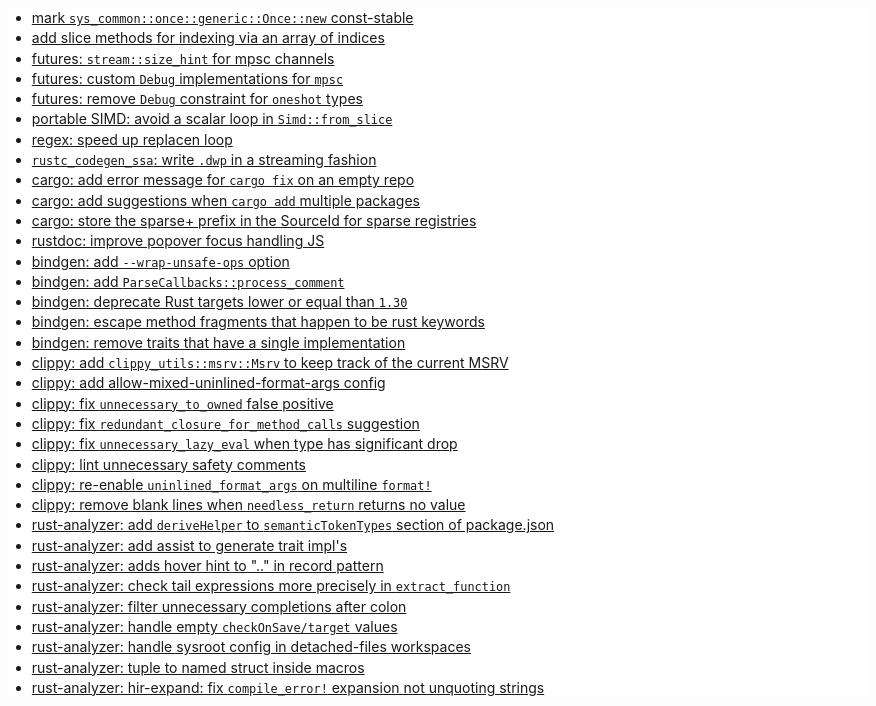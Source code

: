 * [mark `sys_common::once::generic::Once::new` const-stable](https://github.com/rust-lang/rust/pull/103193)
* [add slice methods for indexing via an array of indices](https://github.com/rust-lang/rust/pull/83608)
* [futures: `stream::size_hint` for mpsc channels](https://github.com/rust-lang/futures-rs/pull/2660)
* [futures: custom `Debug` implementations for `mpsc`](https://github.com/rust-lang/futures-rs/pull/2667)
* [futures: remove `Debug` constraint for `oneshot` types](https://github.com/rust-lang/futures-rs/pull/2666)
* [portable SIMD: avoid a scalar loop in `Simd::from_slice`](https://github.com/rust-lang/portable-simd/pull/318)
* [regex: speed up replacen loop](https://github.com/rust-lang/regex/pull/930)
* [`rustc_codegen_ssa`: write `.dwp` in a streaming fashion](https://github.com/rust-lang/rust/pull/104797)
* [cargo: add error message for `cargo fix` on an empty repo](https://github.com/rust-lang/cargo/pull/11400)
* [cargo: add suggestions when `cargo add` multiple packages](https://github.com/rust-lang/cargo/pull/11186)
* [cargo: store the sparse+ prefix in the SourceId for sparse registries](https://github.com/rust-lang/cargo/pull/11387)
* [rustdoc: improve popover focus handling JS](https://github.com/rust-lang/rust/pull/104946)
* [bindgen: add `--wrap-unsafe-ops` option](https://github.com/rust-lang/rust-bindgen/pull/2354)
* [bindgen: add `ParseCallbacks::process_comment`](https://github.com/rust-lang/rust-bindgen/pull/2347)
* [bindgen: deprecate Rust targets lower or equal than `1.30`](https://github.com/rust-lang/rust-bindgen/pull/2356)
* [bindgen: escape method fragments that happen to be rust keywords](https://github.com/rust-lang/rust-bindgen/pull/2359)
* [bindgen: remove traits that have a single implementation](https://github.com/rust-lang/rust-bindgen/pull/2363)
* [clippy: add `clippy_utils::msrv::Msrv` to keep track of the current MSRV](https://github.com/rust-lang/rust-clippy/pull/9924)
* [clippy: add allow-mixed-uninlined-format-args config](https://github.com/rust-lang/rust-clippy/pull/9865)
* [clippy: fix `unnecessary_to_owned` false positive](https://github.com/rust-lang/rust-clippy/pull/9796)
* [clippy: fix `redundant_closure_for_method_calls` suggestion](https://github.com/rust-lang/rust-clippy/pull/9745)
* [clippy: fix `unnecessary_lazy_eval` when type has significant drop](https://github.com/rust-lang/rust-clippy/pull/9750)
* [clippy: lint unnecessary safety comments](https://github.com/rust-lang/rust-clippy/pull/9851)
* [clippy: re-enable `uninlined_format_args` on multiline `format!`](https://github.com/rust-lang/rust-clippy/pull/9945)
* [clippy: remove blank lines when `needless_return` returns no value](https://github.com/rust-lang/rust-clippy/pull/9967)
* [rust-analyzer: add `deriveHelper` to `semanticTokenTypes` section of package.json](https://github.com/rust-lang/rust-analyzer/pull/13670)
* [rust-analyzer: add assist to generate trait impl's](https://github.com/rust-lang/rust-analyzer/pull/13592)
* [rust-analyzer: adds hover hint to ".." in record pattern](https://github.com/rust-lang/rust-analyzer/pull/13638)
* [rust-analyzer: check tail expressions more precisely in `extract_function`](https://github.com/rust-lang/rust-analyzer/pull/13681)
* [rust-analyzer: filter unnecessary completions after colon](https://github.com/rust-lang/rust-analyzer/pull/13611)
* [rust-analyzer: handle empty `checkOnSave/target` values](https://github.com/rust-lang/rust-analyzer/pull/13661)
* [rust-analyzer: handle sysroot config in detached-files workspaces](https://github.com/rust-lang/rust-analyzer/pull/13667)
* [rust-analyzer: tuple to named struct inside macros](https://github.com/rust-lang/rust-analyzer/pull/13647)
* [rust-analyzer: hir-expand: fix `compile_error!` expansion not unquoting strings](https://github.com/rust-lang/rust-analyzer/pull/13652)